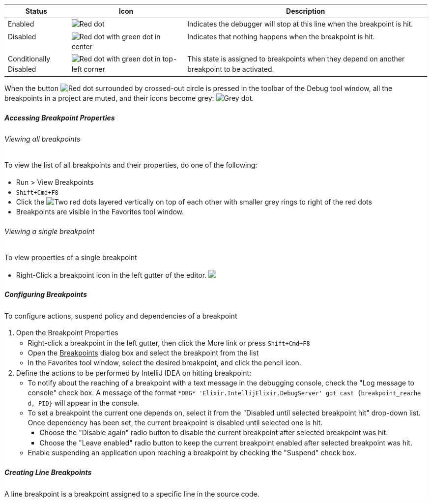 | Status                 | Icon                                                                                                                                | Description                                                                                   |
|------------------------|-------------------------------------------------------------------------------------------------------------------------------------|-----------------------------------------------------------------------------------------------|
| Enabled                | <img alt="Red dot" src="screenshots/debugger/breakpoints/Enabled.png?raw=true"/>                                                    | Indicates the debugger will stop at this line when the breakpoint is hit.                     |
| Disabled               | <img alt="Red dot with green dot in center" src="screenshots/debugger/breakpoints/Disabled.png?raw=true"/>                          | Indicates that nothing happens when the breakpoint is hit.                                    |
| Conditionally Disabled | <img alt="Red dot with green dot in top-left corner" src="screenshots/debugger/breakpoints/Conditionally%20Disabled.png?raw=true"/> | This state is assigned to breakpoints when they depend on another breakpoint to be activated. |

When the button <img alt="Red dot surrounded by crossed-out circle" src="screenshots/debugger/breakpoints/Mute.png?raw=true"/> is pressed in the toolbar of the Debug tool window, all the breakpoints in a project are muted, and their icons become grey: <img alt="Grey dot" src="screenshots/debugger/breakpoints/Muted.png?raw=true"/>.

##### Accessing Breakpoint Properties

###### Viewing all breakpoints

To view the list of all breakpoints and their properties, do one of the following:

* Run > View Breakpoints
* `Shift+Cmd+F8`
* Click the <img alt="Two red dots layered vertically on top of each other with smaller grey rings to right of the red dots" src="screenshots/debugger/breakpoints/All.gif?raw=true"/>
* Breakpoints are visible in the Favorites tool window.

###### Viewing a single breakpoint

To view properties of a single breakpoint

* Right-Click a breakpoint icon in the left gutter of the editor.
  <img src="screenshots/debugger/breakpoints/Properties.png?raw=true"/>

##### Configuring Breakpoints

To configure actions, suspend policy and dependencies of a breakpoint

1. Open the Breakpoint Properties
   * Right-click a breakpoint in the left gutter, then click the More link or press `Shift+Cmd+F8`
   * Open the [Breakpoints](#viewing-all-breakpoints) dialog box and select the breakpoint from the list
   * In the Favorites tool window, select the desired breakpoint, and click the pencil icon.
2. Define the actions to be performed by IntelliJ IDEA on hitting breakpoint:
   * To notify about the reaching of a breakpoint with a text message in the debugging console, check the "Log message to console" check box.  A message of the format `*DBG* 'Elixir.IntellijElixir.DebugServer' got cast {breakpoint_reached, PID}` will appear in the console.
   * To set a breakpoint the current one depends on, select it from the "Disabled until selected breakpoint hit" drop-down list. Once dependency has been set, the current breakpoint is disabled until selected one is hit.
     * Choose the "Disable again" radio button to disable the current breakpoint after selected breakpoint was hit.
     * Choose the "Leave enabled" radio button to keep the current breakpoint enabled after selected breakpoint was hit.
   * Enable suspending an application upon reaching a breakpoint by checking the "Suspend" check box.

##### Creating Line Breakpoints

A line breakpoint is a breakpoint assigned to a specific line in the source code.
